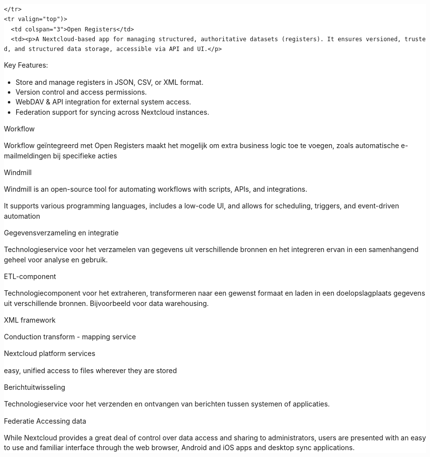     </tr>
    <tr valign="top")>
      <td colspan="3">Open Registers</td>
      <td><p>A Nextcloud-based app for managing structured, authoritative datasets (registers). It ensures versioned, trusted, and structured data storage, accessible via API and UI.</p>
<p>Key Features:</p>
<ul>
<li>Store and manage registers in JSON, CSV, or XML format.</li>
<li>Version control and access permissions.</li>
<li>WebDAV &amp; API integration for external system access.</li>
<li>Federation support for syncing across Nextcloud instances.</li>
</ul></td>
    </tr>
    <tr valign="top")>
      <td colspan="3">Workflow</td>
      <td><p>Workflow geïntegreerd met Open Registers maakt het mogelijk om extra business logic toe te voegen, zoals automatische e-mailmeldingen bij specifieke acties</p></td>
    </tr>
    <tr valign="top")>
      <td colspan="1"></td>
      <td colspan="2">Windmill</td>
      <td><p>Windmill is an open-source tool for automating workflows with scripts, APIs, and integrations.</p>
<p>It supports various programming languages, includes a low-code UI, and allows for scheduling, triggers, and event-driven automation</p></td>
    </tr>
    <tr valign="top")>
      <td colspan="3">Gegevensverzameling en integratie</td>
      <td><p>Technologieservice voor het verzamelen van gegevens uit verschillende bronnen en het integreren ervan in een samenhangend geheel voor analyse en gebruik.</p></td>
    </tr>
    <tr valign="top")>
      <td colspan="1"></td>
      <td colspan="2">ETL-component</td>
      <td><p>Technologiecomponent voor het extraheren, transformeren naar een gewenst formaat en laden in een doelopslagplaats gegevens uit verschillende bronnen. Bijvoorbeeld voor data warehousing.</p></td>
    </tr>
    <tr valign="top")>
      <td colspan="2"></td>
      <td colspan="1">XML framework</td>
      <td><p>Conduction transform - mapping service</p></td>
    </tr>
    <tr valign="top")>
      <td colspan="3">Nextcloud platform services</td>
      <td><p>easy, unified access to files wherever they are stored</p></td>
    </tr>
    <tr valign="top")>
      <td colspan="1"></td>
      <td colspan="2">Berichtuitwisseling</td>
      <td><p>Technologieservice voor het verzenden en ontvangen van berichten tussen systemen of applicaties.</p></td>
    </tr>
    <tr valign="top")>
      <td colspan="1"></td>
      <td colspan="2">Federatie</td>
      <td></td>
    </tr>
    <tr valign="top")>
      <td colspan="1"></td>
      <td colspan="2">Accessing data</td>
      <td><p>While Nextcloud provides a great deal of control over data access and sharing to administrators, users are presented with an easy to use and familiar interface through the web browser, Android and iOS apps and desktop sync applications. </p></td>
